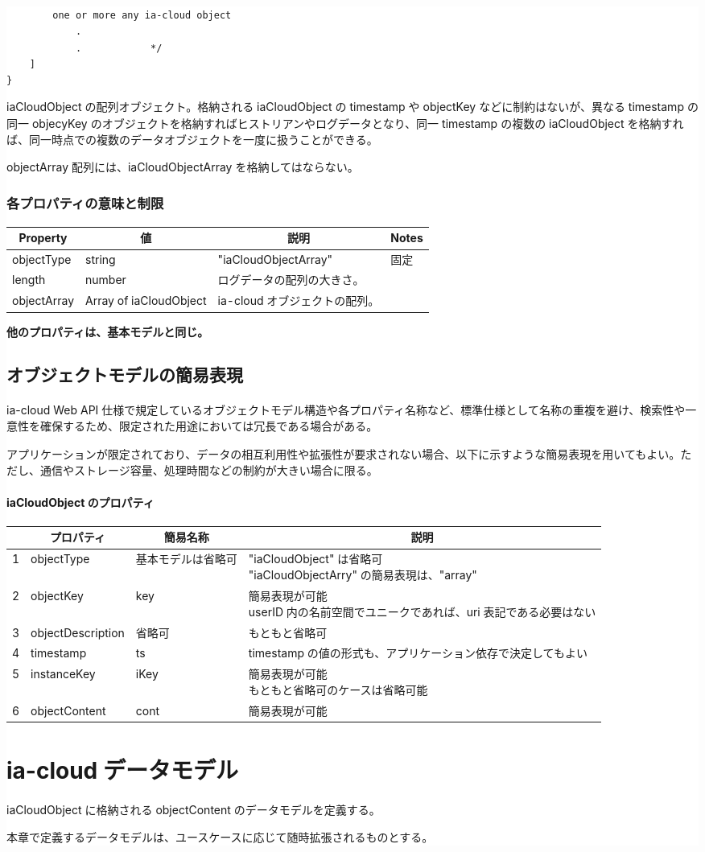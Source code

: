 ```
        one or more any ia-cloud object
            .
            .            */
    ]
}
```

iaCloudObject の配列オブジェクト。格納される iaCloudObject の timestamp や objectKey などに制約はないが、異なる timestamp の同一 objecyKey のオブジェクトを格納すればヒストリアンやログデータとなり、同一 timestamp の複数の iaCloudObject を格納すれば、同一時点での複数のデータオブジェクトを一度に扱うことができる。

objectArray 配列には、iaCloudObjectArray を格納してはならない。

### 各プロパティの意味と制限

| Property    | 値                     | 説明                           | Notes |
| ----------- | ---------------------- | ------------------------------ | ----- |
| objectType  | string                 | "iaCloudObjectArray"           | 固定  |
| length      | number                 | ログデータの配列の大きさ。     |       |
| objectArray | Array of iaCloudObject | ia-cloud オブジェクトの配列。  |       |

**他のプロパティは、基本モデルと同じ。**

## オブジェクトモデルの簡易表現

ia-cloud Web API 仕様で規定しているオブジェクトモデル構造や各プロパティ名称など、標準仕様として名称の重複を避け、検索性や一意性を確保するため、限定された用途においては冗長である場合がある。

アプリケーションが限定されており、データの相互利用性や拡張性が要求されない場合、以下に示すような簡易表現を用いてもよい。ただし、通信やストレージ容量、処理時間などの制約が大きい場合に限る。

#### iaCloudObject のプロパティ

|    | プロパティ        | 簡易名称           | 説明                                                                               |
|:--:| ----------------- | ------------------ | ---------------------------------------------------------------------------------- |
| 1  | objectType        | 基本モデルは省略可 | "iaCloudObject" は省略可<br> "iaCloudObjectArry" の簡易表現は、"array"             |
| 2  | objectKey         | key                | 簡易表現が可能<br> userID 内の名前空間でユニークであれば、uri 表記である必要はない |
| 3  | objectDescription | 省略可             | もともと省略可                                                                     |
| 4  | timestamp         | ts                 | timestamp の値の形式も、アプリケーション依存で決定してもよい                       |
| 5  | instanceKey       | iKey               | 簡易表現が可能<br>もともと省略可のケースは省略可能                                 |
| 6  | objectContent     | cont               | 簡易表現が可能                                                                     |

# ia-cloud データモデル

iaCloudObject に格納される objectContent のデータモデルを定義する。

本章で定義するデータモデルは、ユースケースに応じて随時拡張されるものとする。
